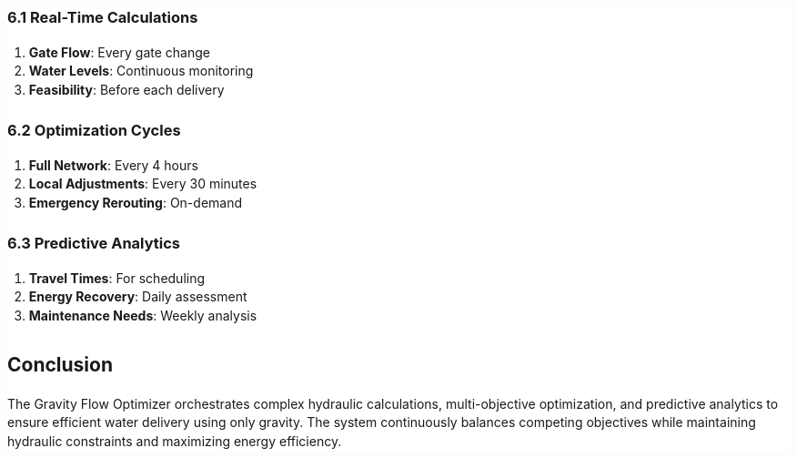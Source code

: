 ### 6.1 Real-Time Calculations
1. **Gate Flow**: Every gate change
2. **Water Levels**: Continuous monitoring
3. **Feasibility**: Before each delivery

### 6.2 Optimization Cycles
1. **Full Network**: Every 4 hours
2. **Local Adjustments**: Every 30 minutes
3. **Emergency Rerouting**: On-demand

### 6.3 Predictive Analytics
1. **Travel Times**: For scheduling
2. **Energy Recovery**: Daily assessment
3. **Maintenance Needs**: Weekly analysis

## Conclusion
The Gravity Flow Optimizer orchestrates complex hydraulic calculations, multi-objective optimization, and predictive analytics to ensure efficient water delivery using only gravity. The system continuously balances competing objectives while maintaining hydraulic constraints and maximizing energy efficiency.